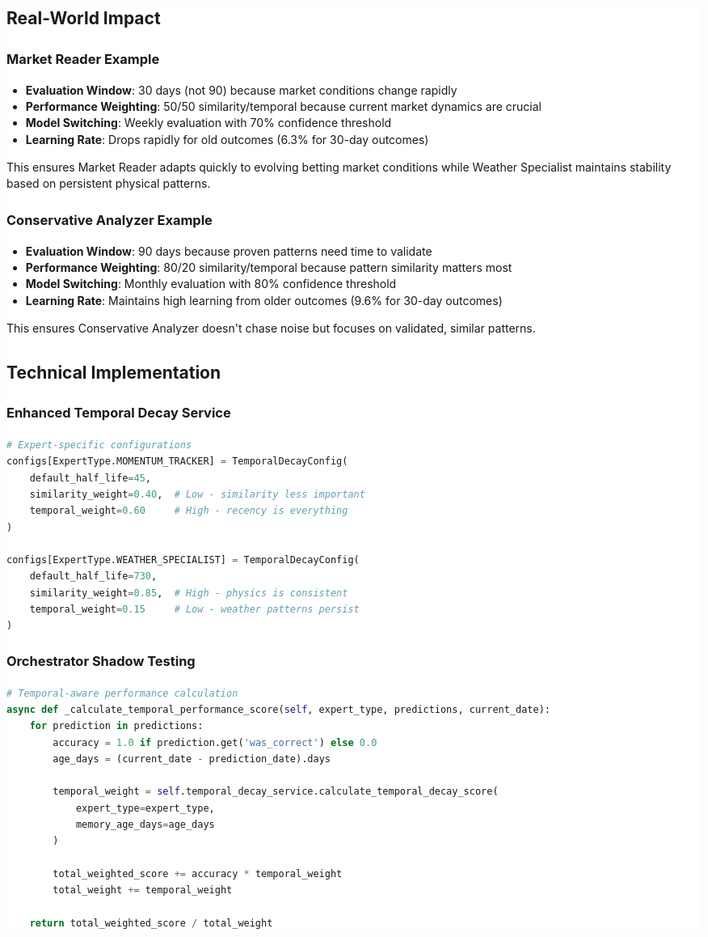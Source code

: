 ## Real-World Impact

### Market Reader Example
- **Evaluation Window**: 30 days (not 90) because market conditions change rapidly
- **Performance Weighting**: 50/50 similarity/temporal because current market dynamics are crucial
- **Model Switching**: Weekly evaluation with 70% confidence threshold
- **Learning Rate**: Drops rapidly for old outcomes (6.3% for 30-day outcomes)

This ensures Market Reader adapts quickly to evolving betting market conditions while Weather Specialist maintains stability based on persistent physical patterns.

### Conservative Analyzer Example
- **Evaluation Window**: 90 days because proven patterns need time to validate
- **Performance Weighting**: 80/20 similarity/temporal because pattern similarity matters most
- **Model Switching**: Monthly evaluation with 80% confidence threshold
- **Learning Rate**: Maintains high learning from older outcomes (9.6% for 30-day outcomes)

This ensures Conservative Analyzer doesn't chase noise but focuses on validated, similar patterns.

## Technical Implementation

### Enhanced Temporal Decay Service
```python
# Expert-specific configurations
configs[ExpertType.MOMENTUM_TRACKER] = TemporalDecayConfig(
    default_half_life=45,
    similarity_weight=0.40,  # Low - similarity less important
    temporal_weight=0.60     # High - recency is everything
)

configs[ExpertType.WEATHER_SPECIALIST] = TemporalDecayConfig(
    default_half_life=730,
    similarity_weight=0.85,  # High - physics is consistent
    temporal_weight=0.15     # Low - weather patterns persist
)
```

### Orchestrator Shadow Testing
```python
# Temporal-aware performance calculation
async def _calculate_temporal_performance_score(self, expert_type, predictions, current_date):
    for prediction in predictions:
        accuracy = 1.0 if prediction.get('was_correct') else 0.0
        age_days = (current_date - prediction_date).days

        temporal_weight = self.temporal_decay_service.calculate_temporal_decay_score(
            expert_type=expert_type,
            memory_age_days=age_days
        )

        total_weighted_score += accuracy * temporal_weight
        total_weight += temporal_weight

    return total_weighted_score / total_weight
```
